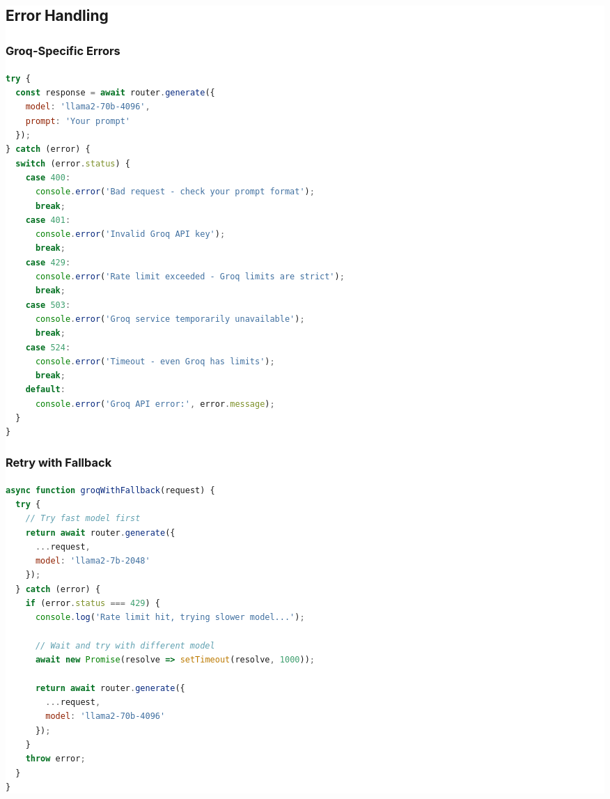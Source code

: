## Error Handling

### Groq-Specific Errors

```javascript
try {
  const response = await router.generate({
    model: 'llama2-70b-4096',
    prompt: 'Your prompt'
  });
} catch (error) {
  switch (error.status) {
    case 400:
      console.error('Bad request - check your prompt format');
      break;
    case 401:
      console.error('Invalid Groq API key');
      break;
    case 429:
      console.error('Rate limit exceeded - Groq limits are strict');
      break;
    case 503:
      console.error('Groq service temporarily unavailable');
      break;
    case 524:
      console.error('Timeout - even Groq has limits');
      break;
    default:
      console.error('Groq API error:', error.message);
  }
}
```

### Retry with Fallback

```javascript
async function groqWithFallback(request) {
  try {
    // Try fast model first
    return await router.generate({
      ...request,
      model: 'llama2-7b-2048'
    });
  } catch (error) {
    if (error.status === 429) {
      console.log('Rate limit hit, trying slower model...');
      
      // Wait and try with different model
      await new Promise(resolve => setTimeout(resolve, 1000));
      
      return await router.generate({
        ...request,
        model: 'llama2-70b-4096'
      });
    }
    throw error;
  }
}
```
